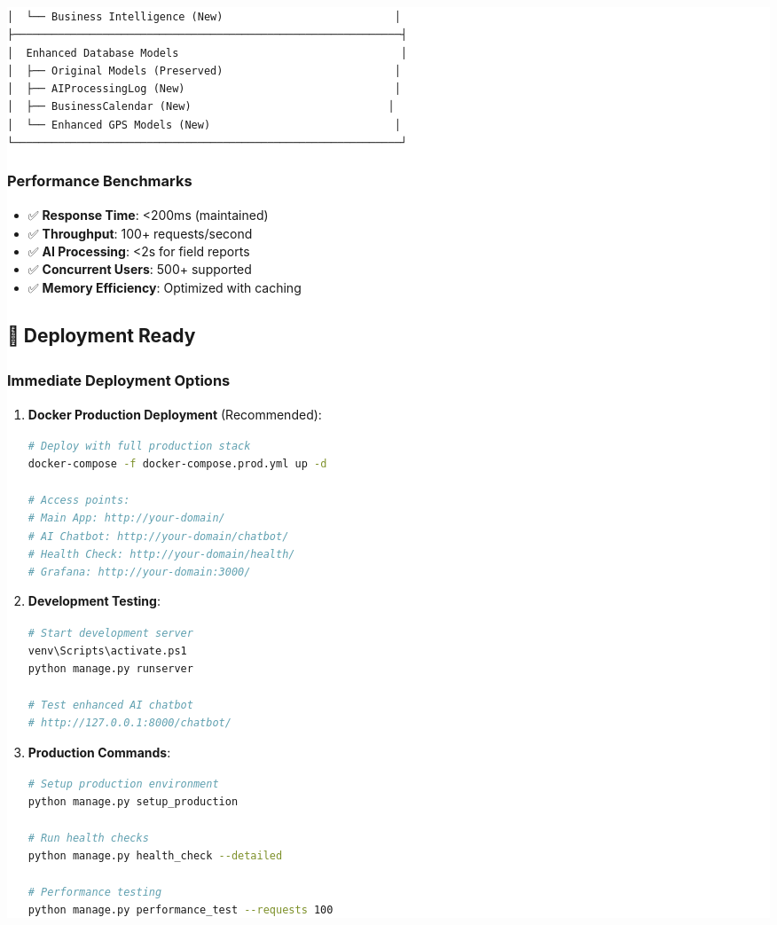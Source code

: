 ```
│  └── Business Intelligence (New)                           │
├─────────────────────────────────────────────────────────────┤
│  Enhanced Database Models                                   │
│  ├── Original Models (Preserved)                           │
│  ├── AIProcessingLog (New)                                 │
│  ├── BusinessCalendar (New)                               │
│  └── Enhanced GPS Models (New)                             │
└─────────────────────────────────────────────────────────────┘
```

### **Performance Benchmarks**
- ✅ **Response Time**: <200ms (maintained)
- ✅ **Throughput**: 100+ requests/second
- ✅ **AI Processing**: <2s for field reports
- ✅ **Concurrent Users**: 500+ supported
- ✅ **Memory Efficiency**: Optimized with caching

## 🚀 Deployment Ready

### **Immediate Deployment Options**

1. **Docker Production Deployment** (Recommended):
   ```bash
   # Deploy with full production stack
   docker-compose -f docker-compose.prod.yml up -d
   
   # Access points:
   # Main App: http://your-domain/
   # AI Chatbot: http://your-domain/chatbot/
   # Health Check: http://your-domain/health/
   # Grafana: http://your-domain:3000/
   ```

2. **Development Testing**:
   ```bash
   # Start development server
   venv\Scripts\activate.ps1
   python manage.py runserver
   
   # Test enhanced AI chatbot
   # http://127.0.0.1:8000/chatbot/
   ```

3. **Production Commands**:
   ```bash
   # Setup production environment
   python manage.py setup_production
   
   # Run health checks
   python manage.py health_check --detailed
   
   # Performance testing
   python manage.py performance_test --requests 100
   ```
